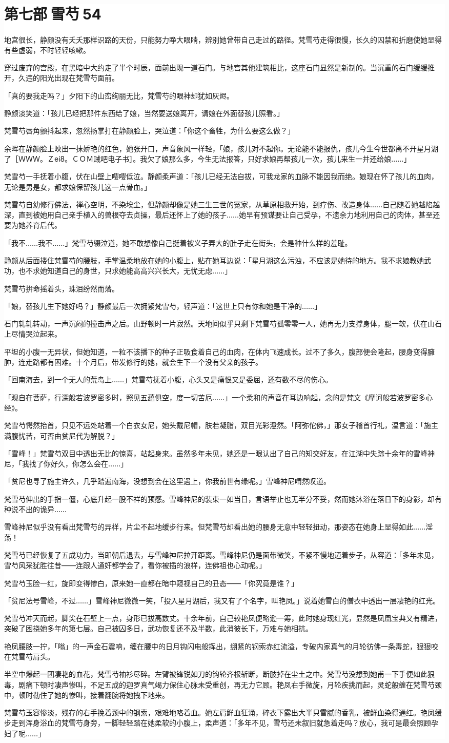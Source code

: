 # 第七部 雪芍 54

地宫很长，静颜没有夭夭那样识路的天份，只能努力睁大眼睛，辨别她曾带自己走过的路径。梵雪芍走得很慢，长久的囚禁和折磨使她显得有些虚弱，不时轻轻咳嗽。

穿过废弃的宫殿，在黑暗中大约走了半个时辰，面前出现一道石门。与地宫其他建筑相比，这座石门显然是新制的。当沉重的石门缓缓推开，久违的阳光出现在梵雪芍面前。

「真的要我走吗？」夕阳下的山峦绚丽无比，梵雪芍的眼神却犹如灰烬。

静颜淡笑道：「孩儿已经把那件东西给了娘，当然要送娘离开，请娘在外面替孩儿照看。」

梵雪芍唇角颤抖起来，忽然扬掌打在静颜脸上，哭泣道：「你这个畜牲，为什么要这么做？」

余晖在静颜脸上映出一抹娇艳的红色，她张开口，声音象风一样轻，「娘，孩儿对不起你。无论能不能报仇，孩儿今生今世都离不开星月湖了［ＷＷＷ。Ｚei8。ＣＯＭ贼吧电子书］。我欠了娘那么多，今生无法报答，只好求娘再帮孩儿一次，孩儿来生一并还给娘……」

梵雪芍一手抚着小腹，伏在山壁上嘤嘤低泣。静颜柔声道：「孩儿已经无法自拔，可我龙家的血脉不能因我而绝。娘现在怀了孩儿的血肉，无论是男是女，都求娘保留孩儿这一点骨血。」

梵雪芍自幼修行佛法，禅心空明，不染埃尘，但静颜却像是她三生三世的冤家，从草原相救开始，到疗伤、改造身体……自己随着她越陷越深，直到被她用自己亲手植入的兽根夺去贞操，最后还怀上了她的孩子……她早有预谋要让自己受孕，不遗余力地利用自己的肉体，甚至还要为她养育后代。

「我不……我不……」梵雪芍辍泣道，她不敢想像自己挺着被义子弄大的肚子走在街头，会是种什么样的羞耻。

静颜从后面搂住梵雪芍的腰肢，手掌温柔地放在她的小腹上，贴在她耳边说：「星月湖这么污浊，不应该是她待的地方。我不求娘教她武功，也不求她知道自己的身世，只求她能高高兴兴长大，无忧无虑……」

梵雪芍拚命摇着头，珠泪纷然而落。

「娘，替孩儿生下她好吗？」静颜最后一次拥紧梵雪芍，轻声道：「这世上只有你和她是干净的……」

石门轧轧转动，一声沉闷的撞击声之后。山野顿时一片寂然。天地间似乎只剩下梵雪芍孤零零一人，她再无力支撑身体，腿一软，伏在山石上尽情哭泣起来。

平坦的小腹一无异状，但她知道，一粒不该播下的种子正吸食着自己的血肉，在体内飞速成长。过不了多久，腹部便会隆起，腰身变得臃肿，连走路都有困难。十个月后，带发修行的她，就会生下一个没有父亲的孩子。

「回南海去，到一个无人的荒岛上……」梵雪芍抚着小腹，心头又是痛恨又是委屈，还有数不尽的伤心。

「观自在菩萨，行深般若波罗密多时，照见五蕴俱空，度一切苦厄……」一个柔和的声音在耳边响起，念的是梵文《摩诃般若波罗密多心经》。

梵雪芍愕然抬首，只见不远处站着一个白衣女尼，她头戴尼帽，肤若凝脂，双目光彩澄然。「阿弥佗佛，」那女子稽首行礼，温言道：「施主满腹忧苦，可否由贫尼代为解脱？」

「雪峰！」梵雪芍双目中透出无比的惊喜，站起身来。虽然多年未见，她还是一眼认出了自己的知交好友，在江湖中失踪十余年的雪峰神尼，「我找了你好久，你怎么会在……」

「贫尼也寻了施主许久，几乎踏遍南海，没想到会在这里遇上，你我前世有缘呢。」雪峰神尼喟然叹道。

梵雪芍伸出的手指一僵，心底升起一股不祥的预感。雪峰神尼的装束一如当日，言语举止也无半分不妥，然而她沐浴在落日下的身影，却有种说不出的诡异……

雪峰神尼似乎没有看出梵雪芍的异样，片尘不起地缓步行来。但梵雪芍却看出她的腰身无意中轻轻扭动，那姿态在她身上显得如此……淫荡！

梵雪芍已经恢复了五成功力，当即朝后退去，与雪峰神尼拉开距离。雪峰神尼仍是面带微笑，不紧不慢地迈着步子，从容道：「多年未见，雪芍风采犹胜往昔——连跟人通奸都学会了，看你被插的浪样，连佛祖也心动呢。」

梵雪芍玉脸一红，旋即变得惨白，原来她一直都在暗中窥视自己的丑态——「你究竟是谁？」

「贫尼法号雪峰，不过……」雪峰神尼微微一笑，「投入星月湖后，我又有了个名字，叫艳凤。」说着她雪白的僧衣中透出一层凄艳的红光。

梵雪芍冲天而起，脚尖在石壁上一点，身形已拔高数丈。十余年前，自己较艳凤便略逊一筹，此时她身现红光，显然是凤凰宝典又有精进，突破了困挠她多年的第七层。自己被囚多日，武功恢复还不及半数，此消彼长下，万难与她相抗。

艳凤腰肢一拧，「嗡」的一声金石震响，缠在腰中的日月钩闪电般挥出，绷紧的钢索赤红流溢，专破内家真气的月轮彷佛一条毒蛇，狠狠咬在梵雪芍肩头。

半空中爆起一团凄艳的血花，梵雪芍袖衫尽碎。左臂被锋锐如刀的钩轮齐根斩断，断肢掉在尘土之中。梵雪芍没想到她甫一下手便如此狠毒，剧痛下顿时凄声惨叫，不足五成的迦罗真气竭力保住心脉未受重创，再无力它顾。艳凤右手微旋，月轮疾挑而起，灵蛇般缠在梵雪芍颈中，顿时勒住了她的惨叫，接着翻腕将她拽下地来。

梵雪芍玉容惨淡，残存的右手挽着颈中的钢索，艰难地咯着血。她左肩鲜血狂涌，碎衣下露出大半只雪腻的香乳，被鲜血染得通红。艳凤缓步走到浑身浴血的梵雪芍身旁，一脚轻轻踏在她柔软的小腹上，柔声道：「多年不见，雪芍还未叙旧就急着走吗？放心，我可是最会照顾孕妇了呢……」
